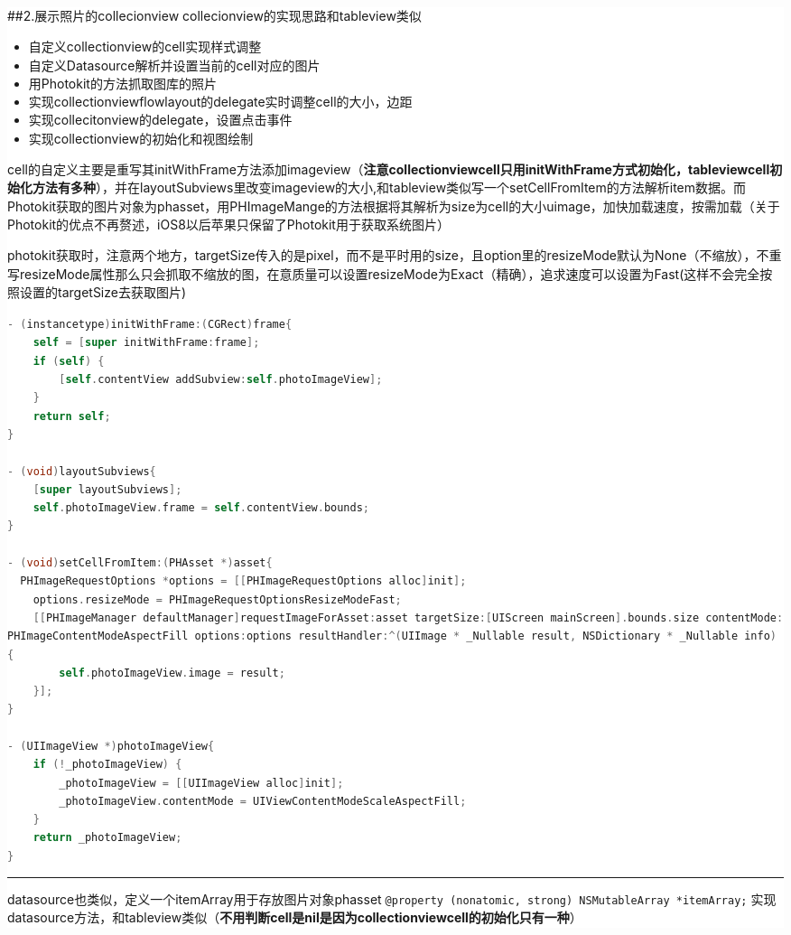 ##2.展示照片的collecionview
collecionview的实现思路和tableview类似

* 自定义collectionview的cell实现样式调整
* 自定义Datasource解析并设置当前的cell对应的图片
* 用Photokit的方法抓取图库的照片
* 实现collectionviewflowlayout的delegate实时调整cell的大小，边距
* 实现collecitonview的delegate，设置点击事件
* 实现collectionview的初始化和视图绘制

cell的自定义主要是重写其initWithFrame方法添加imageview（**注意collectionviewcell只用initWithFrame方式初始化，tableviewcell初始化方法有多种**），并在layoutSubviews里改变imageview的大小,和tableview类似写一个setCellFromItem的方法解析item数据。而Photokit获取的图片对象为phasset，用PHImageMange的方法根据将其解析为size为cell的大小uimage，加快加载速度，按需加载（关于Photokit的优点不再赘述，iOS8以后苹果只保留了Photokit用于获取系统图片）

photokit获取时，注意两个地方，targetSize传入的是pixel，而不是平时用的size，且option里的resizeMode默认为None（不缩放），不重写resizeMode属性那么只会抓取不缩放的图，在意质量可以设置resizeMode为Exact（精确），追求速度可以设置为Fast(这样不会完全按照设置的targetSize去获取图片)

```objective-c
- (instancetype)initWithFrame:(CGRect)frame{
    self = [super initWithFrame:frame];
    if (self) {
        [self.contentView addSubview:self.photoImageView];
    }
    return self;
}

- (void)layoutSubviews{
    [super layoutSubviews];
    self.photoImageView.frame = self.contentView.bounds;
}

- (void)setCellFromItem:(PHAsset *)asset{
  PHImageRequestOptions *options = [[PHImageRequestOptions alloc]init];
    options.resizeMode = PHImageRequestOptionsResizeModeFast;
    [[PHImageManager defaultManager]requestImageForAsset:asset targetSize:[UIScreen mainScreen].bounds.size contentMode:PHImageContentModeAspectFill options:options resultHandler:^(UIImage * _Nullable result, NSDictionary * _Nullable info) {
        self.photoImageView.image = result;
    }];
}

- (UIImageView *)photoImageView{
    if (!_photoImageView) {
        _photoImageView = [[UIImageView alloc]init];
        _photoImageView.contentMode = UIViewContentModeScaleAspectFill;
    }
    return _photoImageView;
}
```

---
datasource也类似，定义一个itemArray用于存放图片对象phasset
``@property (nonatomic, strong) NSMutableArray *itemArray;``
实现datasource方法，和tableview类似（**不用判断cell是nil是因为collectionviewcell的初始化只有一种**）
